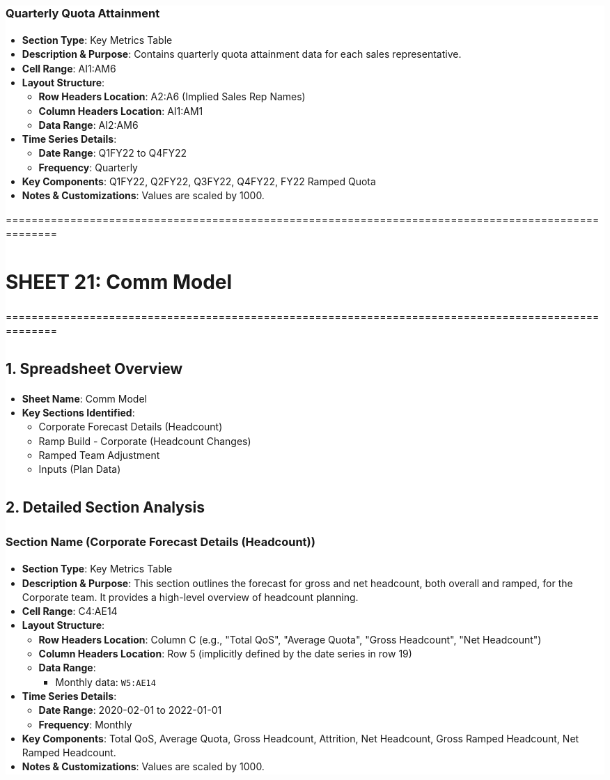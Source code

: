 ### Quarterly Quota Attainment
- **Section Type**: Key Metrics Table
- **Description & Purpose**: Contains quarterly quota attainment data for each sales representative.
- **Cell Range**: AI1:AM6
- **Layout Structure**:
    - **Row Headers Location**: A2:A6 (Implied Sales Rep Names)
    - **Column Headers Location**: AI1:AM1
    - **Data Range**: AI2:AM6
- **Time Series Details**:
    - **Date Range**: Q1FY22 to Q4FY22
    - **Frequency**: Quarterly
- **Key Components**: Q1FY22, Q2FY22, Q3FY22, Q4FY22, FY22 Ramped Quota
- **Notes & Customizations**: Values are scaled by 1000.



====================================================================================================
# SHEET 21: Comm Model
====================================================================================================

## 1. Spreadsheet Overview
- **Sheet Name**: Comm Model
- **Key Sections Identified**:
    - Corporate Forecast Details (Headcount)
    - Ramp Build - Corporate (Headcount Changes)
    - Ramped Team Adjustment
    - Inputs (Plan Data)

## 2. Detailed Section Analysis

### Section Name (Corporate Forecast Details (Headcount))
- **Section Type**: Key Metrics Table
- **Description & Purpose**: This section outlines the forecast for gross and net headcount, both overall and ramped, for the Corporate team. It provides a high-level overview of headcount planning.
- **Cell Range**: C4:AE14
- **Layout Structure**:
    - **Row Headers Location**: Column C (e.g., "Total QoS", "Average Quota", "Gross Headcount", "Net Headcount")
    - **Column Headers Location**: Row 5 (implicitly defined by the date series in row 19)
    - **Data Range**:
      - Monthly data: `W5:AE14`
- **Time Series Details**:
    - **Date Range**: 2020-02-01 to 2022-01-01
    - **Frequency**: Monthly
- **Key Components**: Total QoS, Average Quota, Gross Headcount, Attrition, Net Headcount, Gross Ramped Headcount, Net Ramped Headcount.
- **Notes & Customizations**: Values are scaled by 1000.
